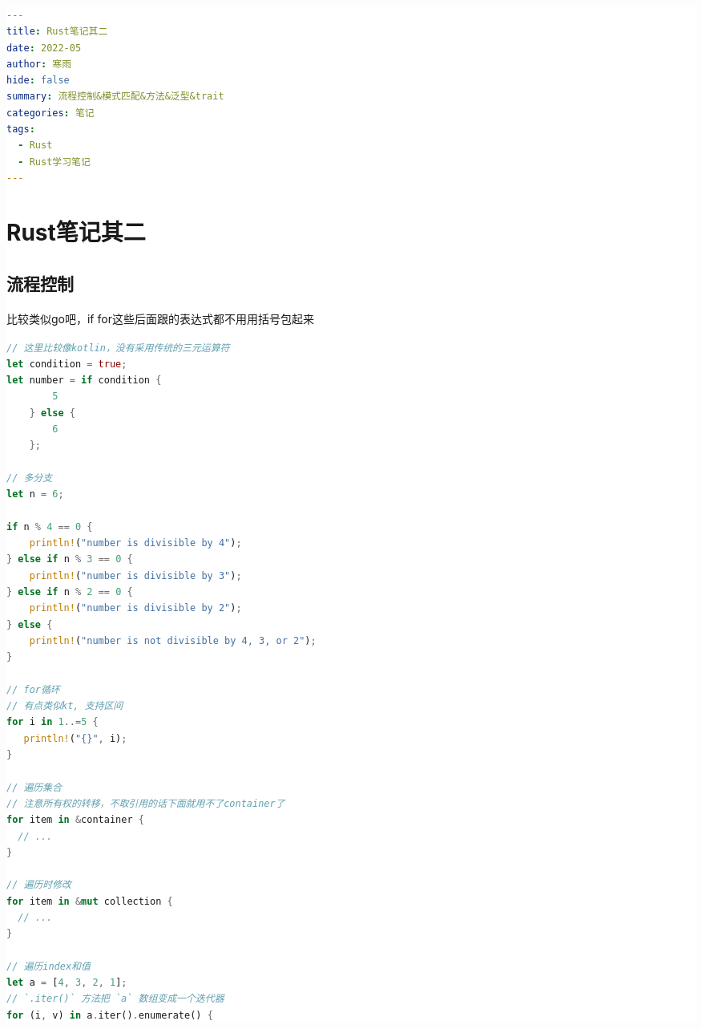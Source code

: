 ```yaml
---
title: Rust笔记其二
date: 2022-05
author: 寒雨
hide: false
summary: 流程控制&模式匹配&方法&泛型&trait
categories: 笔记
tags:
  - Rust
  - Rust学习笔记
---
```


# Rust笔记其二

## 流程控制

比较类似go吧，if for这些后面跟的表达式都不用用括号包起来

~~~rust
// 这里比较像kotlin，没有采用传统的三元运算符
let condition = true;
let number = if condition {
        5
    } else {
        6
    };

// 多分支
let n = 6;

if n % 4 == 0 {
    println!("number is divisible by 4");
} else if n % 3 == 0 {
    println!("number is divisible by 3");
} else if n % 2 == 0 {
    println!("number is divisible by 2");
} else {
    println!("number is not divisible by 4, 3, or 2");
}

// for循环
// 有点类似kt, 支持区间
for i in 1..=5 {
   println!("{}", i);
}

// 遍历集合
// 注意所有权的转移，不取引用的话下面就用不了container了
for item in &container {
  // ...
}

// 遍历时修改
for item in &mut collection {
  // ...
}

// 遍历index和值
let a = [4, 3, 2, 1];
// `.iter()` 方法把 `a` 数组变成一个迭代器
for (i, v) in a.iter().enumerate() {
~~~